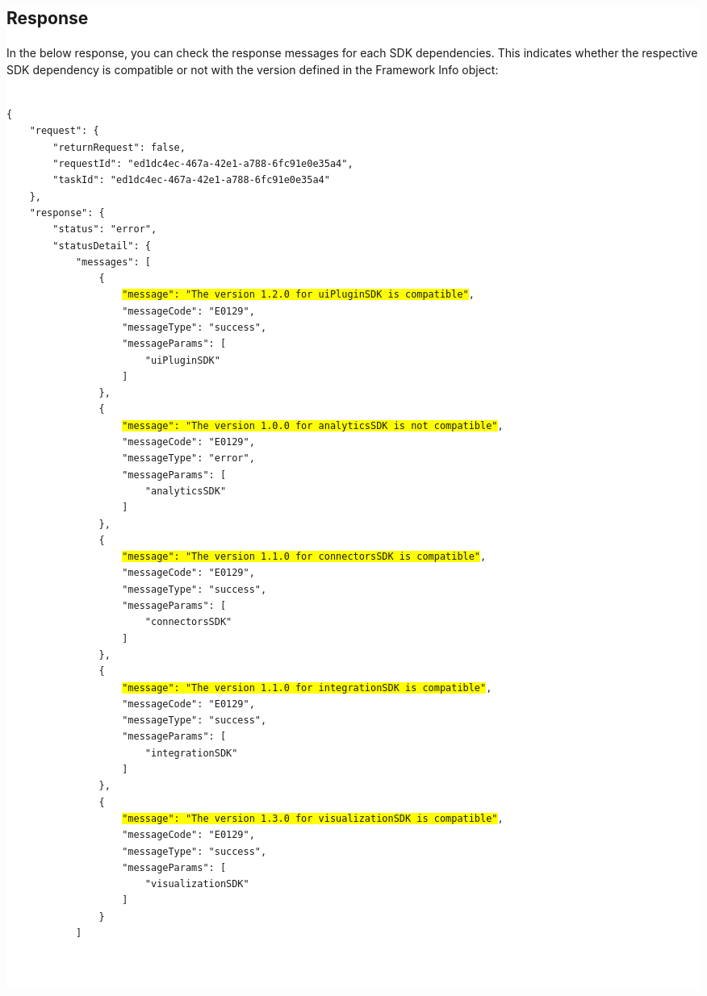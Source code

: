 ## Response

In the below response, you can check the response messages for each SDK dependencies. This indicates whether the respective SDK dependency is compatible or not with the version defined in the Framework Info object:

<pre><code>
{
    "request": {
        "returnRequest": false,
        "requestId": "ed1dc4ec-467a-42e1-a788-6fc91e0e35a4",
        "taskId": "ed1dc4ec-467a-42e1-a788-6fc91e0e35a4"
    },
    "response": {
        "status": "error",
        "statusDetail": {
            "messages": [
                {
                    <span style="background-color: #FFFF00">"message": "The version 1.2.0 for uiPluginSDK is compatible"</span>,
                    "messageCode": "E0129",
                    "messageType": "success",
                    "messageParams": [
                        "uiPluginSDK"
                    ]
                },
                {
                    <span style="background-color: #FFFF00">"message": "The version 1.0.0 for analyticsSDK is not compatible"</span>,
                    "messageCode": "E0129",
                    "messageType": "error",
                    "messageParams": [
                        "analyticsSDK"
                    ]
                },
                {
                    <span style="background-color: #FFFF00">"message": "The version 1.1.0 for connectorsSDK is compatible"</span>,
                    "messageCode": "E0129",
                    "messageType": "success",
                    "messageParams": [
                        "connectorsSDK"
                    ]
                },
                {
                    <span style="background-color: #FFFF00">"message": "The version 1.1.0 for integrationSDK is compatible"</span>,
                    "messageCode": "E0129",
                    "messageType": "success",
                    "messageParams": [
                        "integrationSDK"
                    ]
                },
                {
                    <span style="background-color: #FFFF00">"message": "The version 1.3.0 for visualizationSDK is compatible"</span>,
                    "messageCode": "E0129",
                    "messageType": "success",
                    "messageParams": [
                        "visualizationSDK"
                    ]
                }
            ]